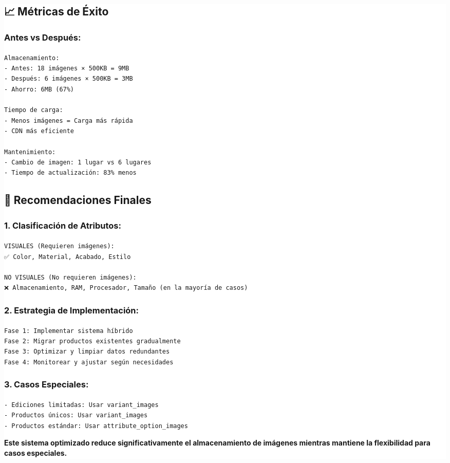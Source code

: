 ## 📈 Métricas de Éxito

### **Antes vs Después:**

```
Almacenamiento:
- Antes: 18 imágenes × 500KB = 9MB
- Después: 6 imágenes × 500KB = 3MB
- Ahorro: 6MB (67%)

Tiempo de carga:
- Menos imágenes = Carga más rápida
- CDN más eficiente

Mantenimiento:
- Cambio de imagen: 1 lugar vs 6 lugares
- Tiempo de actualización: 83% menos
```

## 🎯 Recomendaciones Finales

### **1. Clasificación de Atributos:**

```
VISUALES (Requieren imágenes):
✅ Color, Material, Acabado, Estilo

NO VISUALES (No requieren imágenes):
❌ Almacenamiento, RAM, Procesador, Tamaño (en la mayoría de casos)
```

### **2. Estrategia de Implementación:**

```
Fase 1: Implementar sistema híbrido
Fase 2: Migrar productos existentes gradualmente
Fase 3: Optimizar y limpiar datos redundantes
Fase 4: Monitorear y ajustar según necesidades
```

### **3. Casos Especiales:**

```
- Ediciones limitadas: Usar variant_images
- Productos únicos: Usar variant_images
- Productos estándar: Usar attribute_option_images
```

**Este sistema optimizado reduce significativamente el almacenamiento de imágenes mientras mantiene la flexibilidad para casos especiales.**
